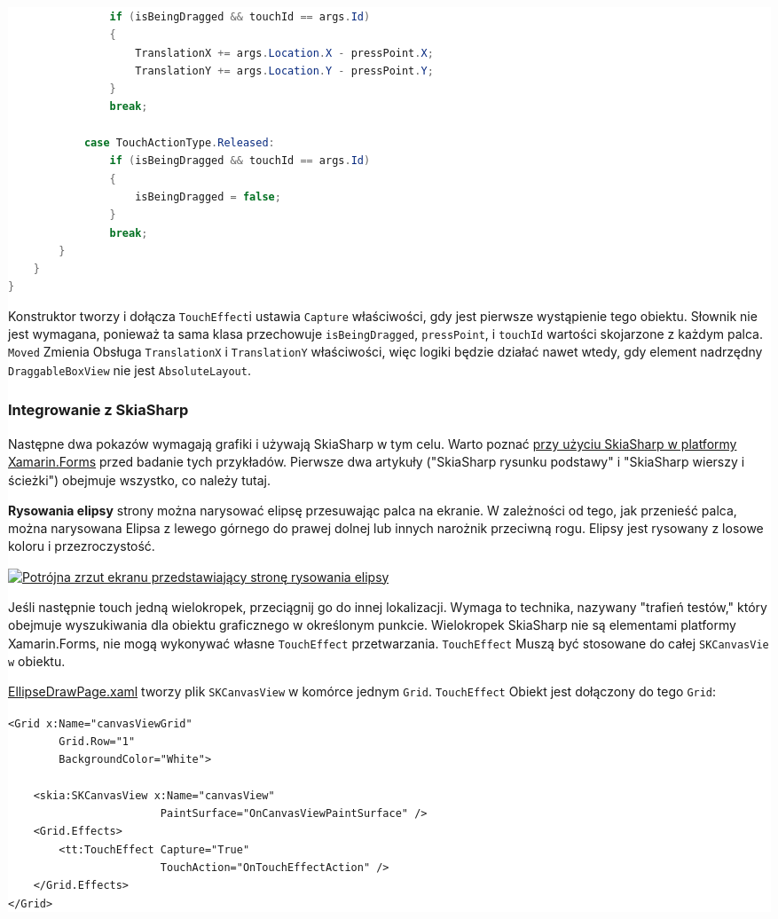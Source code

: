 ```csharp
                if (isBeingDragged && touchId == args.Id)
                {
                    TranslationX += args.Location.X - pressPoint.X;
                    TranslationY += args.Location.Y - pressPoint.Y;
                }
                break;

            case TouchActionType.Released:
                if (isBeingDragged && touchId == args.Id)
                {
                    isBeingDragged = false;
                }
                break;
        }
    }
}
```

Konstruktor tworzy i dołącza `TouchEffect`i ustawia `Capture` właściwości, gdy jest pierwsze wystąpienie tego obiektu. Słownik nie jest wymagana, ponieważ ta sama klasa przechowuje `isBeingDragged`, `pressPoint`, i `touchId` wartości skojarzone z każdym palca. `Moved` Zmienia Obsługa `TranslationX` i `TranslationY` właściwości, więc logiki będzie działać nawet wtedy, gdy element nadrzędny `DraggableBoxView` nie jest `AbsoluteLayout`.

### <a name="integrating-with-skiasharp"></a>Integrowanie z SkiaSharp

Następne dwa pokazów wymagają grafiki i używają SkiaSharp w tym celu. Warto poznać [przy użyciu SkiaSharp w platformy Xamarin.Forms](~/xamarin-forms/user-interface/graphics/skiasharp/index.md) przed badanie tych przykładów. Pierwsze dwa artykuły ("SkiaSharp rysunku podstawy" i "SkiaSharp wierszy i ścieżki") obejmuje wszystko, co należy tutaj.

**Rysowania elipsy** strony można narysować elipsę przesuwając palca na ekranie. W zależności od tego, jak przenieść palca, można narysowana Elipsa z lewego górnego do prawej dolnej lub innych narożnik przeciwną rogu. Elipsy jest rysowany z losowe koloru i przezroczystość.

[![](touch-tracking-images/ellipsedrawing-small.png "Potrójna zrzut ekranu przedstawiający stronę rysowania elipsy")](touch-tracking-images/ellipsedrawing-large.png#lightbox "Potrójna zrzut ekranu przedstawiający stronę rysowania elipsy")

Jeśli następnie touch jedną wielokropek, przeciągnij go do innej lokalizacji. Wymaga to technika, nazywany "trafień testów," który obejmuje wyszukiwania dla obiektu graficznego w określonym punkcie. Wielokropek SkiaSharp nie są elementami platformy Xamarin.Forms, nie mogą wykonywać własne `TouchEffect` przetwarzania. `TouchEffect` Muszą być stosowane do całej `SKCanvasView` obiektu.

[EllipseDrawPage.xaml](https://github.com/xamarin/xamarin-forms-samples/blob/master/Effects/TouchTrackingEffectDemos/TouchTrackingEffectDemos/TouchTrackingEffectDemos/EllipseDrawingPage.xaml) tworzy plik `SKCanvasView` w komórce jednym `Grid`. `TouchEffect` Obiekt jest dołączony do tego `Grid`:

```xaml
<Grid x:Name="canvasViewGrid"
        Grid.Row="1"
        BackgroundColor="White">

    <skia:SKCanvasView x:Name="canvasView"
                        PaintSurface="OnCanvasViewPaintSurface" />
    <Grid.Effects>
        <tt:TouchEffect Capture="True"
                        TouchAction="OnTouchEffectAction" />
    </Grid.Effects>
</Grid>
```
